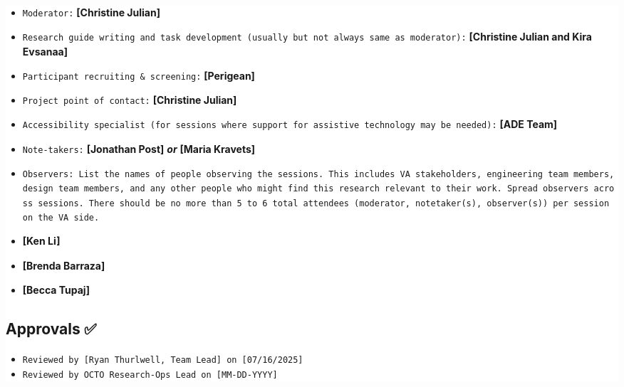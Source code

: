 - `Moderator:` **[Christine Julian]**	
- `Research guide writing and task development (usually but not always same as moderator):` **[Christine Julian and Kira Evsanaa]**		
- `Participant recruiting & screening:`	**[Perigean]**	
- `Project point of contact:` **[Christine Julian]**		
- `Accessibility specialist (for sessions where support for assistive technology may be needed):` **[ADE Team]**	
- `Note-takers:` **[Jonathan Post]** ***or*** **[Maria Kravets]**	
- `Observers: List the names of people observing the sessions. This includes VA stakeholders, engineering team members, design team members, and any other people who might find this research relevant to their work. Spread observers across sessions. There should be no more than 5 to 6 total attendees (moderator, notetaker(s), observer(s)) per session on the VA side.`

- **[Ken Li]**
- **[Brenda Barraza]**
- **[Becca Tupaj]**

## Approvals ✅
- `Reviewed by [Ryan Thurlwell, Team Lead] on [07/16/2025]`
- `Reviewed by OCTO Research-Ops Lead on [MM-DD-YYYY]`
